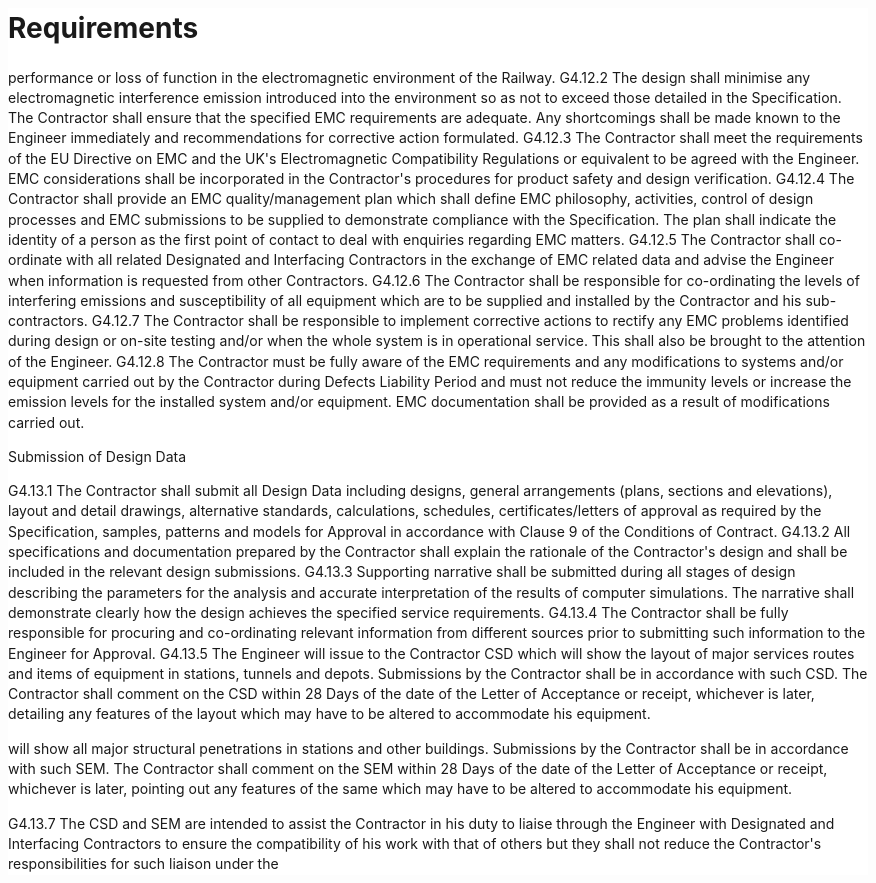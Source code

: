 # Requirements  

performance or loss of function in the electromagnetic  environment of the Railway.   G4.12.2   The  design  shall  minimise  any  electromagnetic  interference emission introduced into the environment so  as not to exceed those detailed in the Specification. The  Contractor  shall  ensure  that  the  specified  EMC  requirements are adequate. Any shortcomings shall be  made  known  to  the  Engineer  immediately  and  recommendations for corrective action formulated.  G4.12.3   The Contractor shall meet the requirements of the EU  Directive  on  EMC  and  the  UK's  Electromagnetic  Compatibility Regulations or equivalent to be agreed with  the Engineer. EMC considerations shall be incorporated in  the Contractor's procedures for product safety and design  verification.   G4.12.4   The  Contractor  shall  provide  an  EMC  quality/management plan which shall define EMC  philosophy, activities, control of design processes and  EMC submissions to be supplied to demonstrate  compliance with the Specification. The plan shall  indicate the identity of a person as the first point of  contact to deal with enquiries regarding EMC matters.  G4.12.5   The  Contractor  shall  co-ordinate  with  all  related  Designated and Interfacing Contractors in the exchange of  EMC related data and advise the Engineer when  information is requested from other Contractors.   G4.12.6   The Contractor shall be responsible for co-ordinating the  levels of interfering emissions and susceptibility of all  equipment which are to be supplied and installed by the  Contractor and his sub-contractors.  G4.12.7   The Contractor shall be responsible to implement  corrective actions to rectify any EMC problems identified  during design or on-site testing and/or when the whole  system is in operational service. This shall also be brought  to the attention of the Engineer.   G4.12.8   The Contractor must be fully aware of the EMC  requirements and any modifications to systems and/or  equipment carried out by the Contractor during Defects  Liability Period and must not reduce the immunity levels or  increase the emission levels for the installed system  and/or equipment. EMC documentation shall be provided  as a result of modifications carried out.  

Submission  of Design Data  

G4.13.1   The Contractor shall submit all Design Data including  designs, general arrangements (plans, sections and  elevations), layout and detail drawings, alternative  standards, calculations, schedules, certificates/letters of  approval as required by the Specification, samples,  patterns and models for Approval in accordance with  Clause 9 of the Conditions of Contract.   G4.13.2   All specifications and documentation prepared by the  Contractor shall explain the rationale of the Contractor's  design and shall be included in the relevant design  submissions.  G4.13.3  Supporting narrative shall be submitted during all stages  of design describing the parameters for the analysis and  accurate interpretation of the results of computer  simulations. The narrative shall demonstrate clearly how  the design achieves the specified service requirements.   G4.13.4   The Contractor shall be fully responsible for procuring and  co-ordinating relevant information from different sources  prior to submitting such information to the Engineer for  Approval.   G4.13.5   The Engineer will issue to the Contractor CSD which will  show the layout of major services routes and items of  equipment in stations, tunnels and depots. Submissions  by the Contractor shall be in accordance with such CSD.   The Contractor shall comment on the CSD within 28 Days  of the date of the Letter of Acceptance or receipt,  whichever is later, detailing any features of the layout  which may have to be altered to accommodate his  equipment.  

will show all major structural penetrations in stations and  other buildings.  Submissions by the Contractor shall be  in accordance with such SEM. The Contractor shall  comment on the SEM within 28 Days of the date of the  Letter of Acceptance or receipt, whichever is later, pointing  out any features of the same which may have to be altered  to accommodate his equipment.  

G4.13.7   The CSD and SEM are intended to assist the Contractor in  his duty to liaise through the Engineer with Designated  and Interfacing Contractors to ensure the compatibility of  his work with that of others but they shall not reduce the  Contractor's responsibilities for such liaison under the  
